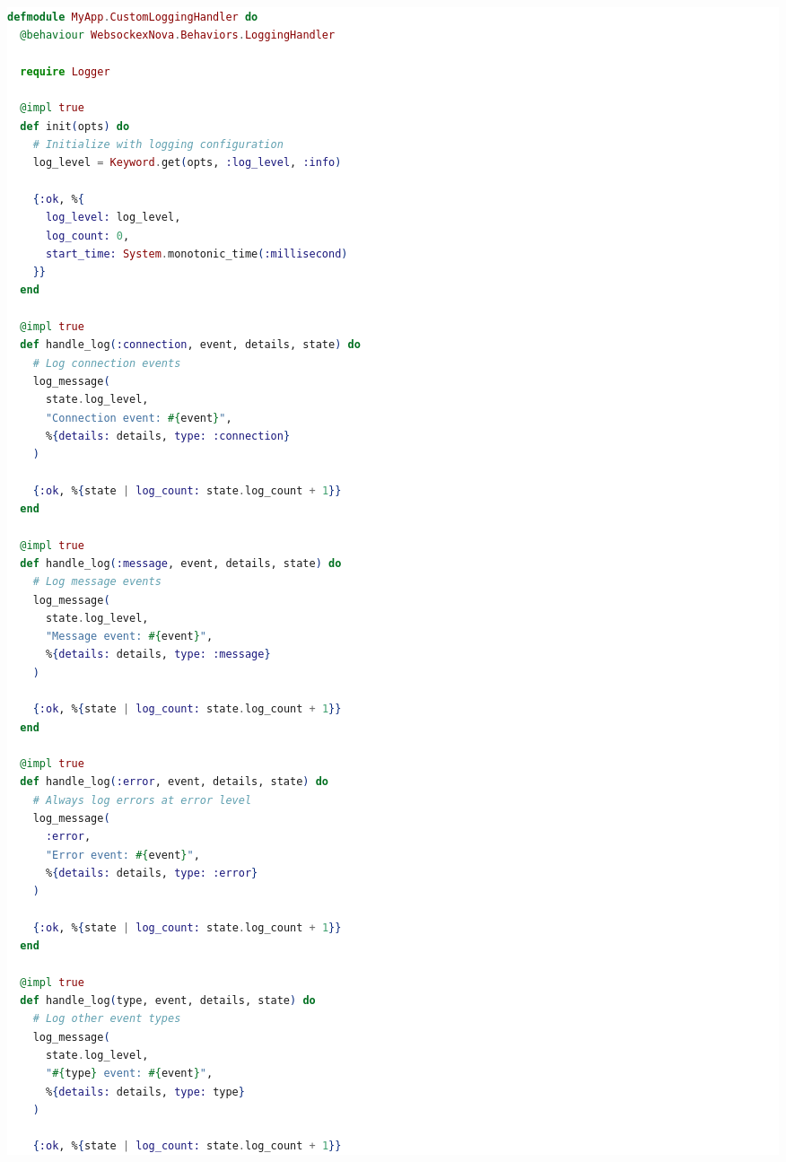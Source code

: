 ```elixir
defmodule MyApp.CustomLoggingHandler do
  @behaviour WebsockexNova.Behaviors.LoggingHandler

  require Logger

  @impl true
  def init(opts) do
    # Initialize with logging configuration
    log_level = Keyword.get(opts, :log_level, :info)

    {:ok, %{
      log_level: log_level,
      log_count: 0,
      start_time: System.monotonic_time(:millisecond)
    }}
  end

  @impl true
  def handle_log(:connection, event, details, state) do
    # Log connection events
    log_message(
      state.log_level,
      "Connection event: #{event}",
      %{details: details, type: :connection}
    )

    {:ok, %{state | log_count: state.log_count + 1}}
  end

  @impl true
  def handle_log(:message, event, details, state) do
    # Log message events
    log_message(
      state.log_level,
      "Message event: #{event}",
      %{details: details, type: :message}
    )

    {:ok, %{state | log_count: state.log_count + 1}}
  end

  @impl true
  def handle_log(:error, event, details, state) do
    # Always log errors at error level
    log_message(
      :error,
      "Error event: #{event}",
      %{details: details, type: :error}
    )

    {:ok, %{state | log_count: state.log_count + 1}}
  end

  @impl true
  def handle_log(type, event, details, state) do
    # Log other event types
    log_message(
      state.log_level,
      "#{type} event: #{event}",
      %{details: details, type: type}
    )

    {:ok, %{state | log_count: state.log_count + 1}}
```